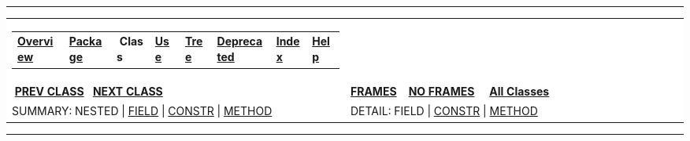 ------------------------------------------------------------------------

<span id="navbar_top"></span> [](#skip-navbar_top "Skip navigation links")

<table>
<colgroup>
<col width="50%" />
<col width="50%" />
</colgroup>
<tbody>
<tr class="odd">
<td align="left"><span id="navbar_top_firstrow"></span>
<table>
<tbody>
<tr class="odd">
<td align="left"><a href="../../../../../overview-summary.html.md"><strong>Overview</strong></a> </td>
<td align="left"><a href="package-summary.html.md"><strong>Package</strong></a> </td>
<td align="left"> <strong>Class</strong> </td>
<td align="left"><a href="class-use/ELNotPresentTag.html.md"><strong>Use</strong></a> </td>
<td align="left"><a href="package-tree.html.md"><strong>Tree</strong></a> </td>
<td align="left"><a href="../../../../../deprecated-list.html.md"><strong>Deprecated</strong></a> </td>
<td align="left"><a href="../../../../../index-all.html.md"><strong>Index</strong></a> </td>
<td align="left"><a href="../../../../../help-doc.html.md"><strong>Help</strong></a> </td>
</tr>
</tbody>
</table></td>
<td align="left"></td>
</tr>
<tr class="even">
<td align="left"> <a href="../../../../../org/apache/strutsel/taglib/logic/ELNotMatchTagBeanInfo.html.md" title="class in org.apache.strutsel.taglib.logic"><strong>PREV CLASS</strong></a>   <a href="../../../../../org/apache/strutsel/taglib/logic/ELNotPresentTagBeanInfo.html" title="class in org.apache.strutsel.taglib.logic"><strong>NEXT CLASS</strong></a></td>
<td align="left"><a href="../../../../../index.html.md?org/apache/strutsel/taglib/logic/ELNotPresentTag.html"><strong>FRAMES</strong></a>    <a href="ELNotPresentTag.html"><strong>NO FRAMES</strong></a>    
<a href="../../../../../allclasses-noframe.html.md"><strong>All Classes</strong></a></td>
</tr>
<tr class="odd">
<td align="left">SUMMARY: NESTED | <a href="#fields_inherited_from_class_org.apache.struts.taglib.logic.PresentTag">FIELD</a> | <a href="#constructor_summary">CONSTR</a> | <a href="#method_summary">METHOD</a></td>
<td align="left">DETAIL: FIELD | <a href="#constructor_detail">CONSTR</a> | <a href="#method_detail">METHOD</a></td>
</tr>
</tbody>
</table>

<span id="skip-navbar_top"></span>

------------------------------------------------------------------------
